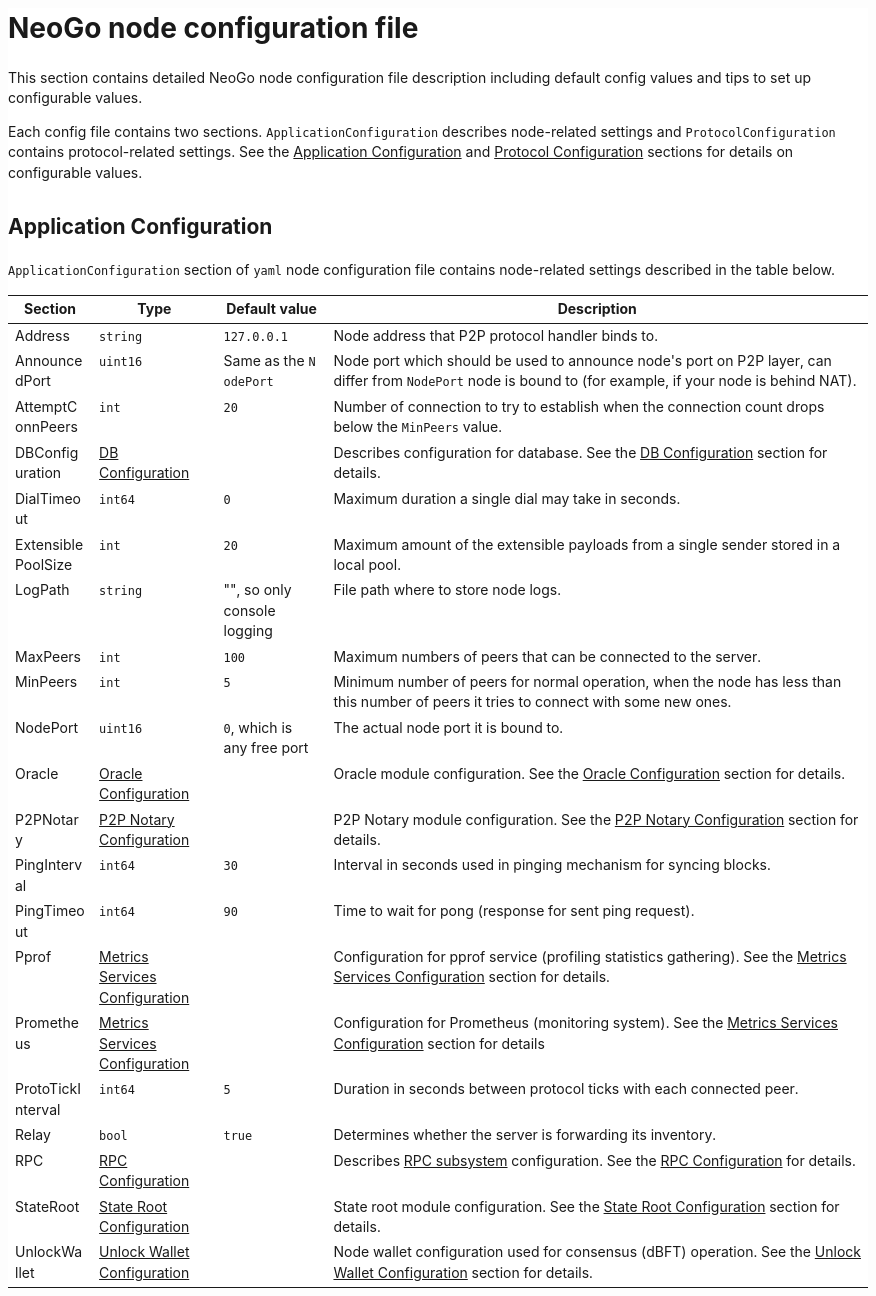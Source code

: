 # NeoGo node configuration file

This section contains detailed NeoGo node configuration file description
including default config values and tips to set up configurable values.

Each config file contains two sections. `ApplicationConfiguration` describes node-related
settings and `ProtocolConfiguration` contains protocol-related settings. See the
[Application Configuration](#Application-Configuration) and
[Protocol Configuration](#Protocol-Configuration) sections for details on configurable
values.

## Application Configuration

`ApplicationConfiguration` section of `yaml` node configuration file contains
node-related settings described in the table below.

| Section | Type | Default value | Description |
| --- | --- | --- | --- |
| Address | `string` | `127.0.0.1` | Node address that P2P protocol handler binds to. |
| AnnouncedPort | `uint16` | Same as the `NodePort` | Node port which should be used to announce node's port on P2P layer, can differ from `NodePort` node is bound to (for example, if your node is behind NAT). |
| AttemptConnPeers | `int` | `20` |  Number of connection to try to establish when the connection count drops below the `MinPeers` value.|
| DBConfiguration | [DB Configuration](#DB-Configuration) |  | Describes configuration for database. See the [DB Configuration](#DB-Configuration) section for details. |
| DialTimeout | `int64` | `0` | Maximum duration a single dial may take in seconds. |
| ExtensiblePoolSize | `int` | `20` | Maximum amount of the extensible payloads from a single sender stored in a local pool. |
| LogPath | `string` | "", so only console logging | File path where to store node logs. |
| MaxPeers | `int` | `100` | Maximum numbers of peers that can be connected to the server. |
| MinPeers | `int` | `5` | Minimum number of peers for normal operation, when the node has less than this number of peers it tries to connect with some new ones. |
| NodePort | `uint16` | `0`, which is any free port | The actual node port it is bound to. |
| Oracle | [Oracle Configuration](#Oracle-Configuration) | | Oracle module configuration. See the [Oracle Configuration](#Oracle-Configuration) section for details. |
| P2PNotary | [P2P Notary Configuration](#P2P-Notary-Configuration) | | P2P Notary module configuration. See the [P2P Notary Configuration](#P2P-Notary-Configuration) section for details. |
| PingInterval | `int64` | `30` | Interval in seconds used in pinging mechanism for syncing blocks. |
| PingTimeout | `int64` | `90` | Time to wait for pong (response for sent ping request). |
| Pprof | [Metrics Services Configuration](#Metrics-Services-Configuration) | | Configuration for pprof service (profiling statistics gathering). See the [Metrics Services Configuration](#Metrics-Services-Configuration) section for details. |
| Prometheus | [Metrics Services Configuration](#Metrics-Services-Configuration) | | Configuration for Prometheus (monitoring system). See the [Metrics Services Configuration](#Metrics-Services-Configuration) section for details |
| ProtoTickInterval | `int64` | `5` | Duration in seconds between protocol ticks with each connected peer. |
| Relay | `bool` | `true` | Determines whether the server is forwarding its inventory. |
| RPC | [RPC Configuration](#RPC-Configuration) |  | Describes [RPC subsystem](rpc.md) configuration. See the [RPC Configuration](#RPC-Configuration) for details. |
| StateRoot | [State Root Configuration](#State-Root-Configuration) |  | State root module configuration. See the [State Root Configuration](#State-Root-Configuration) section for details. |
| UnlockWallet | [Unlock Wallet Configuration](#Unlock-Wallet-Configuration) |  | Node wallet configuration used for consensus (dBFT) operation. See the [Unlock Wallet Configuration](#Unlock-Wallet-Configuration) section for details. |
